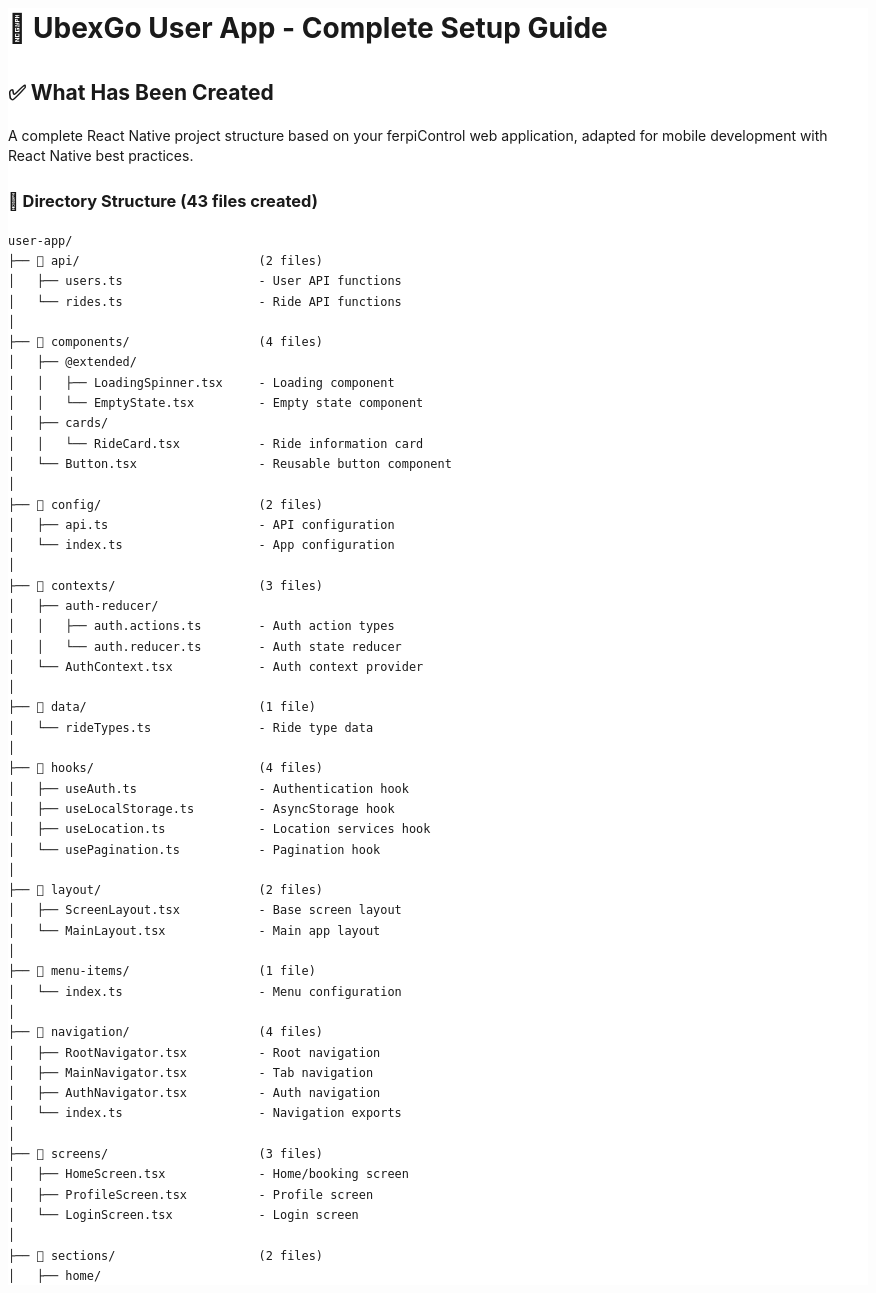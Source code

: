 # 🚀 UbexGo User App - Complete Setup Guide

## ✅ What Has Been Created

A complete React Native project structure based on your ferpiControl web application, adapted for mobile development with React Native best practices.

### 📂 Directory Structure (43 files created)

```
user-app/
├── 📁 api/                         (2 files)
│   ├── users.ts                   - User API functions
│   └── rides.ts                   - Ride API functions
│
├── 📁 components/                  (4 files)
│   ├── @extended/
│   │   ├── LoadingSpinner.tsx     - Loading component
│   │   └── EmptyState.tsx         - Empty state component
│   ├── cards/
│   │   └── RideCard.tsx           - Ride information card
│   └── Button.tsx                 - Reusable button component
│
├── 📁 config/                      (2 files)
│   ├── api.ts                     - API configuration
│   └── index.ts                   - App configuration
│
├── 📁 contexts/                    (3 files)
│   ├── auth-reducer/
│   │   ├── auth.actions.ts        - Auth action types
│   │   └── auth.reducer.ts        - Auth state reducer
│   └── AuthContext.tsx            - Auth context provider
│
├── 📁 data/                        (1 file)
│   └── rideTypes.ts               - Ride type data
│
├── 📁 hooks/                       (4 files)
│   ├── useAuth.ts                 - Authentication hook
│   ├── useLocalStorage.ts         - AsyncStorage hook
│   ├── useLocation.ts             - Location services hook
│   └── usePagination.ts           - Pagination hook
│
├── 📁 layout/                      (2 files)
│   ├── ScreenLayout.tsx           - Base screen layout
│   └── MainLayout.tsx             - Main app layout
│
├── 📁 menu-items/                  (1 file)
│   └── index.ts                   - Menu configuration
│
├── 📁 navigation/                  (4 files)
│   ├── RootNavigator.tsx          - Root navigation
│   ├── MainNavigator.tsx          - Tab navigation
│   ├── AuthNavigator.tsx          - Auth navigation
│   └── index.ts                   - Navigation exports
│
├── 📁 screens/                     (3 files)
│   ├── HomeScreen.tsx             - Home/booking screen
│   ├── ProfileScreen.tsx          - Profile screen
│   └── LoginScreen.tsx            - Login screen
│
├── 📁 sections/                    (2 files)
│   ├── home/
```